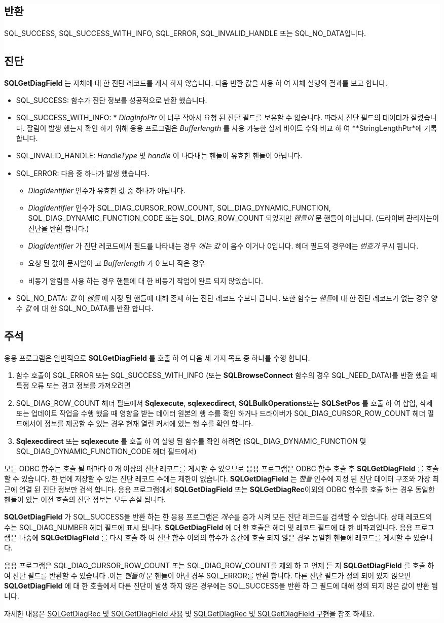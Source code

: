 ## <a name="returns"></a>반환  
 SQL_SUCCESS, SQL_SUCCESS_WITH_INFO, SQL_ERROR, SQL_INVALID_HANDLE 또는 SQL_NO_DATA입니다.  
  
## <a name="diagnostics"></a>진단  
 **SQLGetDiagField** 는 자체에 대 한 진단 레코드를 게시 하지 않습니다. 다음 반환 값을 사용 하 여 자체 실행의 결과를 보고 합니다.  
  
-   SQL_SUCCESS: 함수가 진단 정보를 성공적으로 반환 했습니다.  
  
-   SQL_SUCCESS_WITH_INFO: \* *DiagInfoPtr* 이 너무 작아서 요청 된 진단 필드를 보유할 수 없습니다. 따라서 진단 필드의 데이터가 잘렸습니다. 잘림이 발생 했는지 확인 하기 위해 응용 프로그램은 *Bufferlength* 를 사용 가능한 실제 바이트 수와 비교 하 여 **StringLengthPtr*에 기록 합니다.  
  
-   SQL_INVALID_HANDLE: *HandleType* 및 *handle* 이 나타내는 핸들이 유효한 핸들이 아닙니다.  
  
-   SQL_ERROR: 다음 중 하나가 발생 했습니다.  
  
    -   *DiagIdentifier* 인수가 유효한 값 중 하나가 아닙니다.  
  
    -   *DiagIdentifier* 인수가 SQL_DIAG_CURSOR_ROW_COUNT, SQL_DIAG_DYNAMIC_FUNCTION, SQL_DIAG_DYNAMIC_FUNCTION_CODE 또는 SQL_DIAG_ROW_COUNT 되었지만 *핸들이* 문 핸들이 아닙니다. (드라이버 관리자는이 진단을 반환 합니다.)  
  
    -   *DiagIdentifier* 가 진단 레코드에서 필드를 나타내는 경우 *에는 값* 이 음수 이거나 0입니다. 헤더 필드의 경우에는 *번호가* 무시 됩니다.  
  
    -   요청 된 값이 문자열이 고 *Bufferlength* 가 0 보다 작은 경우  
  
    -   비동기 알림을 사용 하는 경우 핸들에 대 한 비동기 작업이 완료 되지 않았습니다.  
  
-   SQL_NO_DATA: *값* 이 *핸들* 에 지정 된 핸들에 대해 존재 하는 진단 레코드 수보다 큽니다. 또한 함수는 *핸들*에 대 한 진단 레코드가 없는 경우 양수 *값* 에 대 한 SQL_NO_DATA를 반환 합니다.  
  
## <a name="comments"></a>주석  
 응용 프로그램은 일반적으로 **SQLGetDiagField** 를 호출 하 여 다음 세 가지 목표 중 하나를 수행 합니다.  
  
1.  함수 호출이 SQL_ERROR 또는 SQL_SUCCESS_WITH_INFO (또는 **SQLBrowseConnect** 함수의 경우 SQL_NEED_DATA)를 반환 했을 때 특정 오류 또는 경고 정보를 가져오려면  
  
2.  SQL_DIAG_ROW_COUNT 헤더 필드에서 **Sqlexecute**, **sqlexecdirect**, **SQLBulkOperations**또는 **SQLSetPos** 를 호출 하 여 삽입, 삭제 또는 업데이트 작업을 수행 했을 때 영향을 받는 데이터 원본의 행 수를 확인 하거나 드라이버가 SQL_DIAG_CURSOR_ROW_COUNT 헤더 필드에서이 정보를 제공할 수 있는 경우 현재 열린 커서에 있는 행 수를 확인 합니다.  
  
3.  **Sqlexecdirect** 또는 **sqlexecute** 를 호출 하 여 실행 된 함수를 확인 하려면 (SQL_DIAG_DYNAMIC_FUNCTION 및 SQL_DIAG_DYNAMIC_FUNCTION_CODE 헤더 필드에서)  
  
 모든 ODBC 함수는 호출 될 때마다 0 개 이상의 진단 레코드를 게시할 수 있으므로 응용 프로그램은 ODBC 함수 호출 후 **SQLGetDiagField** 를 호출할 수 있습니다. 한 번에 저장할 수 있는 진단 레코드 수에는 제한이 없습니다. **SQLGetDiagField** 는 *핸들* 인수에 지정 된 진단 데이터 구조와 가장 최근에 연결 된 진단 정보만 검색 합니다. 응용 프로그램에서 **SQLGetDiagField** 또는 **SQLGetDiagRec**이외의 ODBC 함수를 호출 하는 경우 동일한 핸들이 있는 이전 호출의 진단 정보는 모두 손실 됩니다.  
  
 **SQLGetDiagField** 가 SQL_SUCCESS을 반환 하는 한 응용 프로그램은 *개수*를 증가 시켜 모든 진단 레코드를 검색할 수 있습니다. 상태 레코드의 수는 SQL_DIAG_NUMBER 헤더 필드에 표시 됩니다. **SQLGetDiagField** 에 대 한 호출은 헤더 및 레코드 필드에 대 한 비파괴입니다. 응용 프로그램은 나중에 **SQLGetDiagField** 를 다시 호출 하 여 진단 함수 이외의 함수가 중간에 호출 되지 않은 경우 동일한 핸들에 레코드를 게시할 수 있습니다.  
  
 응용 프로그램은 SQL_DIAG_CURSOR_ROW_COUNT 또는 SQL_DIAG_ROW_COUNT를 제외 하 고 언제 든 지 **SQLGetDiagField** 를 호출 하 여 진단 필드를 반환할 수 있습니다 .이는 *핸들이* 문 핸들이 아닌 경우 SQL_ERROR를 반환 합니다. 다른 진단 필드가 정의 되어 있지 않으면 **SQLGetDiagField** 에 대 한 호출에서 다른 진단이 발생 하지 않은 경우에는 SQL_SUCCESS을 반환 하 고 필드에 대해 정의 되지 않은 값이 반환 됩니다.  
  
 자세한 내용은 [SQLGetDiagRec 및 SQLGetDiagField 사용](../../../odbc/reference/develop-app/using-sqlgetdiagrec-and-sqlgetdiagfield.md) 및 [SQLGetDiagRec 및 SQLGetDiagField 구현](../../../odbc/reference/develop-app/implementing-sqlgetdiagrec-and-sqlgetdiagfield.md)을 참조 하세요.  
  